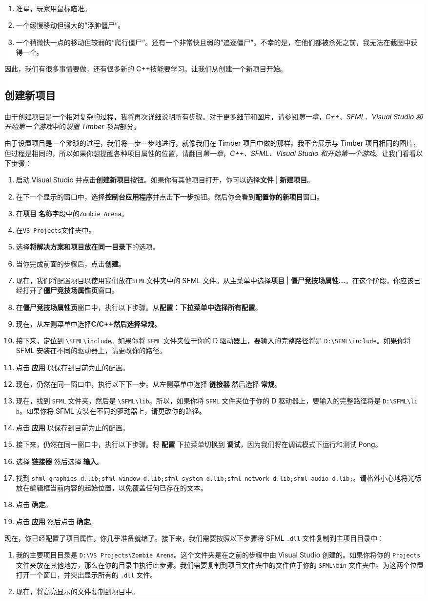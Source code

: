 1.  准星，玩家用鼠标瞄准。

1.  一个缓慢移动但强大的“浮肿僵尸”。

1.  一个稍微快一点的移动但较弱的“爬行僵尸”。还有一个非常快且弱的“追逐僵尸”。不幸的是，在他们都被杀死之前，我无法在截图中获得一个。

因此，我们有很多事情要做，还有很多新的 C++技能要学习。让我们从创建一个新项目开始。

## 创建新项目

由于创建项目是一个相对复杂的过程，我将再次详细说明所有步骤。对于更多细节和图片，请参阅*第一章*，*C++、SFML、Visual Studio 和开始第一个游戏*中的*设置 Timber 项目*部分。

由于设置项目是一个繁琐的过程，我们将一步一步地进行，就像我们在 Timber 项目中做的那样。我不会展示与 Timber 项目相同的图片，但过程是相同的，所以如果你想提醒各种项目属性的位置，请翻回*第一章*，*C++、SFML、Visual Studio 和开始第一个游戏*。让我们看看以下步骤：

1.  启动 Visual Studio 并点击**创建新项目**按钮。如果你有其他项目打开，你可以选择**文件** | **新建项目**。

1.  在下一个显示的窗口中，选择**控制台应用程序**并点击**下一步**按钮。然后你会看到**配置你的新项目**窗口。

1.  在**项目** **名称**字段中的`Zombie Arena`。

1.  在`VS Projects`文件夹中。

1.  选择**将解决方案和项目放在同一目录下**的选项。

1.  当你完成前面的步骤后，点击**创建**。

1.  现在，我们将配置项目以使用我们放在`SFML`文件夹中的 SFML 文件。从主菜单中选择**项目** | **僵尸竞技场属性…**。在这个阶段，你应该已经打开了**僵尸竞技场属性页**窗口。

1.  在**僵尸竞技场属性页**窗口中，执行以下步骤。从**配置：**下拉菜单中选择**所有配置**。

1.  现在，从左侧菜单中选择**C/C++**然后选择**常规**。

1.  接下来，定位到 `\SFML\include`。如果你将 `SFML` 文件夹位于你的 D 驱动器上，要输入的完整路径将是 `D:\SFML\include`。如果你将 SFML 安装在不同的驱动器上，请更改你的路径。

1.  点击 **应用** 以保存到目前为止的配置。

1.  现在，仍然在同一窗口中，执行以下下一步。从左侧菜单中选择 **链接器** 然后选择 **常规**。

1.  现在，找到 `SFML` 文件夹，然后是 `\SFML\lib`。所以，如果你将 `SFML` 文件夹位于你的 D 驱动器上，要输入的完整路径将是 `D:\SFML\lib`。如果你将 SFML 安装在不同的驱动器上，请更改你的路径。

1.  点击 **应用** 以保存到目前为止的配置。

1.  接下来，仍然在同一窗口中，执行以下步骤。将 **配置** 下拉菜单切换到 **调试**，因为我们将在调试模式下运行和测试 Pong。

1.  选择 **链接器** 然后选择 **输入**。

1.  找到 `sfml-graphics-d.lib;sfml-window-d.lib;sfml-system-d.lib;sfml-network-d.lib;sfml-audio-d.lib;`。请格外小心地将光标放在编辑框当前内容的起始位置，以免覆盖任何已存在的文本。

1.  点击 **确定**。

1.  点击 **应用** 然后点击 **确定**。

现在，你已经配置了项目属性，你几乎准备就绪了。接下来，我们需要按照以下步骤将 SFML `.dll` 文件复制到主项目目录中：

1.  我的主要项目目录是 `D:\VS Projects\Zombie Arena`。这个文件夹是在之前的步骤中由 Visual Studio 创建的。如果你将你的 `Projects` 文件夹放在其他地方，那么在你的目录中执行此步骤。我们需要复制到项目文件夹中的文件位于你的 `SFML\bin` 文件夹中。为这两个位置打开一个窗口，并突出显示所有的 `.dll` 文件。

1.  现在，将高亮显示的文件复制到项目中。
